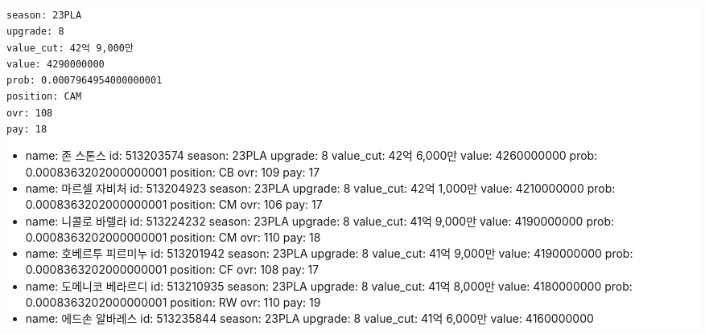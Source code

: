     season: 23PLA
    upgrade: 8
    value_cut: 42억 9,000만
    value: 4290000000
    prob: 0.0007964954000000001
    position: CAM
    ovr: 108
    pay: 18
  - name: 존 스톤스
    id: 513203574
    season: 23PLA
    upgrade: 8
    value_cut: 42억 6,000만
    value: 4260000000
    prob: 0.0008363202000000001
    position: CB
    ovr: 109
    pay: 17
  - name: 마르셀 자비처
    id: 513204923
    season: 23PLA
    upgrade: 8
    value_cut: 42억 1,000만
    value: 4210000000
    prob: 0.0008363202000000001
    position: CM
    ovr: 106
    pay: 17
  - name: 니콜로 바렐라
    id: 513224232
    season: 23PLA
    upgrade: 8
    value_cut: 41억 9,000만
    value: 4190000000
    prob: 0.0008363202000000001
    position: CM
    ovr: 110
    pay: 18
  - name: 호베르투 피르미누
    id: 513201942
    season: 23PLA
    upgrade: 8
    value_cut: 41억 9,000만
    value: 4190000000
    prob: 0.0008363202000000001
    position: CF
    ovr: 108
    pay: 17
  - name: 도메니코 베라르디
    id: 513210935
    season: 23PLA
    upgrade: 8
    value_cut: 41억 8,000만
    value: 4180000000
    prob: 0.0008363202000000001
    position: RW
    ovr: 110
    pay: 19
  - name: 에드손 알바레스
    id: 513235844
    season: 23PLA
    upgrade: 8
    value_cut: 41억 6,000만
    value: 4160000000